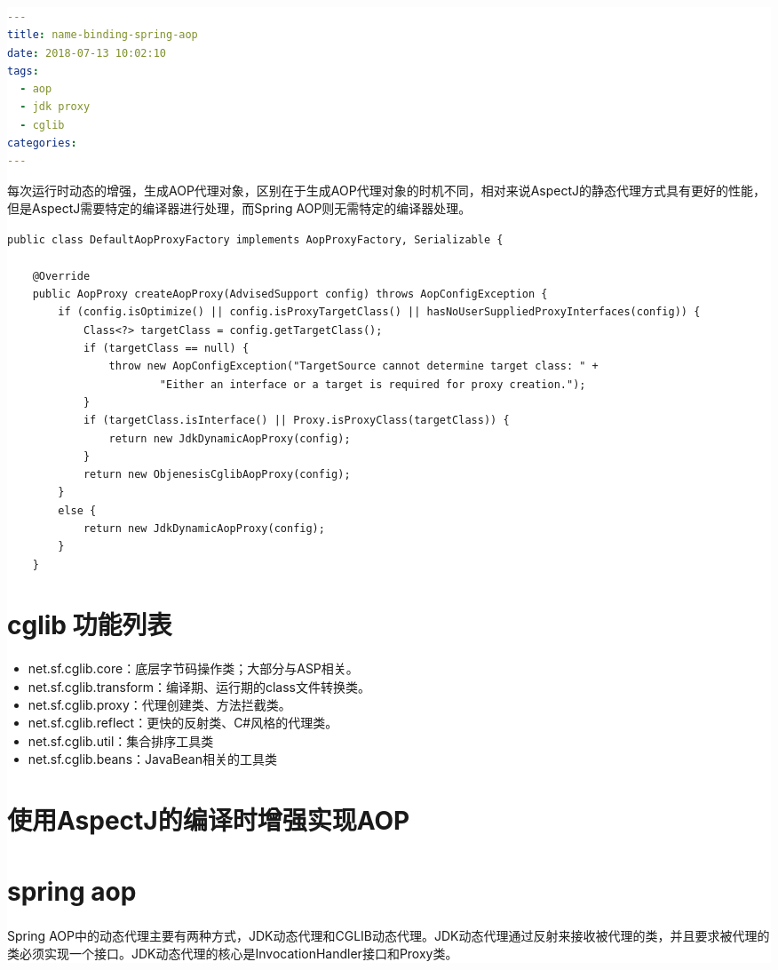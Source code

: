 ```yaml
---
title: name-binding-spring-aop
date: 2018-07-13 10:02:10
tags:
  - aop
  - jdk proxy
  - cglib
categories:
---
```

每次运行时动态的增强，生成AOP代理对象，区别在于生成AOP代理对象的时机不同，相对来说AspectJ的静态代理方式具有更好的性能，但是AspectJ需要特定的编译器进行处理，而Spring AOP则无需特定的编译器处理。

```
public class DefaultAopProxyFactory implements AopProxyFactory, Serializable {

	@Override
	public AopProxy createAopProxy(AdvisedSupport config) throws AopConfigException {
		if (config.isOptimize() || config.isProxyTargetClass() || hasNoUserSuppliedProxyInterfaces(config)) {
			Class<?> targetClass = config.getTargetClass();
			if (targetClass == null) {
				throw new AopConfigException("TargetSource cannot determine target class: " +
						"Either an interface or a target is required for proxy creation.");
			}
			if (targetClass.isInterface() || Proxy.isProxyClass(targetClass)) {
				return new JdkDynamicAopProxy(config);
			}
			return new ObjenesisCglibAopProxy(config);
		}
		else {
			return new JdkDynamicAopProxy(config);
		}
	}
```

# cglib 功能列表
- net.sf.cglib.core：底层字节码操作类；大部分与ASP相关。
- net.sf.cglib.transform：编译期、运行期的class文件转换类。
- net.sf.cglib.proxy：代理创建类、方法拦截类。
- net.sf.cglib.reflect：更快的反射类、C#风格的代理类。
- net.sf.cglib.util：集合排序工具类
- net.sf.cglib.beans：JavaBean相关的工具类

# 使用AspectJ的编译时增强实现AOP

# spring aop
Spring AOP中的动态代理主要有两种方式，JDK动态代理和CGLIB动态代理。JDK动态代理通过反射来接收被代理的类，并且要求被代理的类必须实现一个接口。JDK动态代理的核心是InvocationHandler接口和Proxy类。
